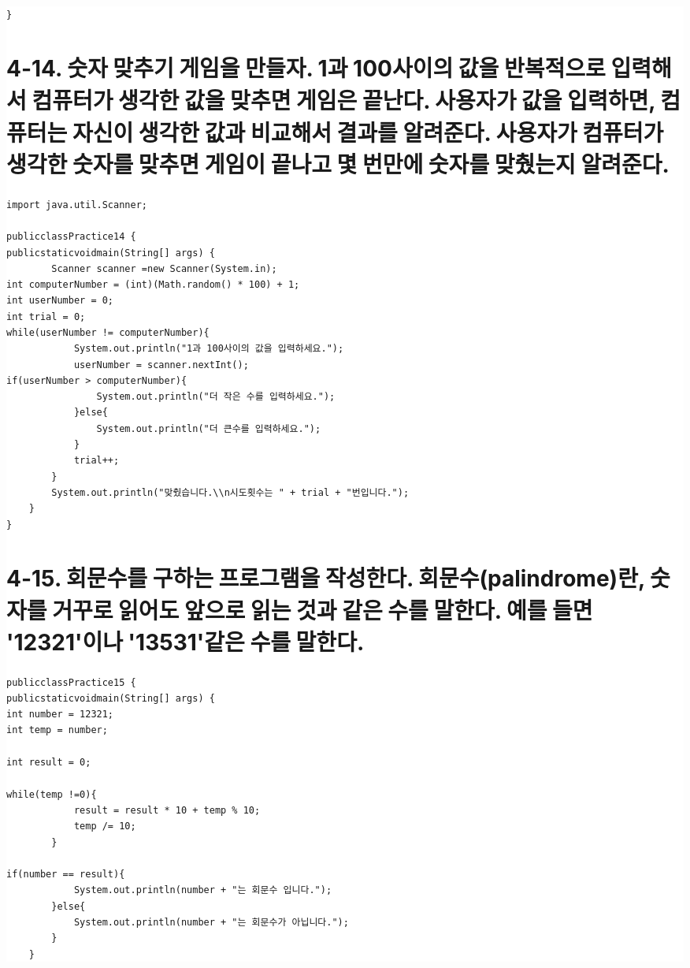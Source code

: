 ```
}
```

# 4-14. 숫자 맞추기 게임을 만들자. 1과 100사이의 값을 반복적으로 입력해서 컴퓨터가 생각한 값을 맞추면 게임은 끝난다. 사용자가 값을 입력하면, 컴퓨터는 자신이 생각한 값과 비교해서 결과를 알려준다. 사용자가 컴퓨터가 생각한 숫자를 맞추면 게임이 끝나고 몇 번만에 숫자를 맞췄는지 알려준다.

```
import java.util.Scanner;

publicclassPractice14 {
publicstaticvoidmain(String[] args) {
        Scanner scanner =new Scanner(System.in);
int computerNumber = (int)(Math.random() * 100) + 1;
int userNumber = 0;
int trial = 0;
while(userNumber != computerNumber){
            System.out.println("1과 100사이의 값을 입력하세요.");
            userNumber = scanner.nextInt();
if(userNumber > computerNumber){
                System.out.println("더 작은 수를 입력하세요.");
            }else{
                System.out.println("더 큰수를 입력하세요.");
            }
            trial++;
        }
        System.out.println("맞췄습니다.\\n시도횟수는 " + trial + "번입니다.");
    }
}
```

# 4-15. 회문수를 구하는 프로그램을 작성한다. 회문수(palindrome)란, 숫자를 거꾸로 읽어도 앞으로 읽는 것과 같은 수를 말한다. 예를 들면 '12321'이나 '13531'같은 수를 말한다.

```
publicclassPractice15 {
publicstaticvoidmain(String[] args) {
int number = 12321;
int temp = number;

int result = 0;

while(temp !=0){
            result = result * 10 + temp % 10;
            temp /= 10;
        }

if(number == result){
            System.out.println(number + "는 회문수 입니다.");
        }else{
            System.out.println(number + "는 회문수가 아닙니다.");
        }
    }
```


